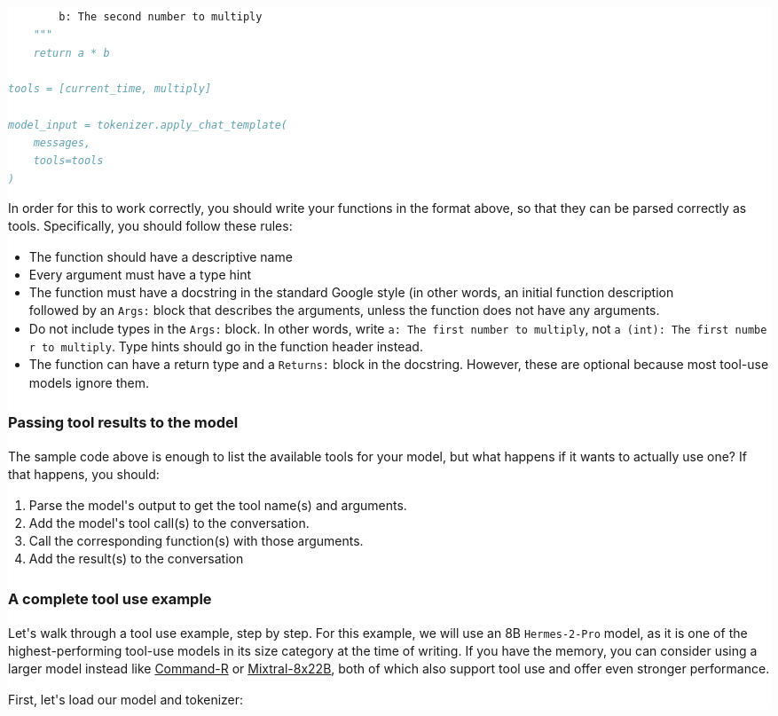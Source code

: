 ```python
        b: The second number to multiply
    """
    return a * b

tools = [current_time, multiply]

model_input = tokenizer.apply_chat_template(
    messages,
    tools=tools
)
```

In order for this to work correctly, you should write your functions in the format above, so that they can be parsed
correctly as tools. Specifically, you should follow these rules:

- The function should have a descriptive name
- Every argument must have a type hint
- The function must have a docstring in the standard Google style (in other words, an initial function description  
  followed by an `Args:` block that describes the arguments, unless the function does not have any arguments. 
- Do not include types in the `Args:` block. In other words, write `a: The first number to multiply`, not
  `a (int): The first number to multiply`. Type hints should go in the function header instead.
- The function can have a return type and a `Returns:` block in the docstring. However, these are optional
  because most tool-use models ignore them.

### Passing tool results to the model

The sample code above is enough to list the available tools for your model, but what happens if it wants to actually use
one? If that happens, you should:

1. Parse the model's output to get the tool name(s) and arguments.
2. Add the model's tool call(s) to the conversation.
3. Call the corresponding function(s) with those arguments.
4. Add the result(s) to the conversation

### A complete tool use example

Let's walk through a tool use example, step by step. For this example, we will use an 8B `Hermes-2-Pro` model,
as it is one of the highest-performing tool-use models in its size category at the time of writing. If you have the
memory, you can consider using a larger model instead like [Command-R](https://huggingface.co/CohereForAI/c4ai-command-r-v01)
or [Mixtral-8x22B](https://huggingface.co/mistralai/Mixtral-8x22B-Instruct-v0.1), both of which also support tool use
and offer even stronger performance.

First, let's load our model and tokenizer:

